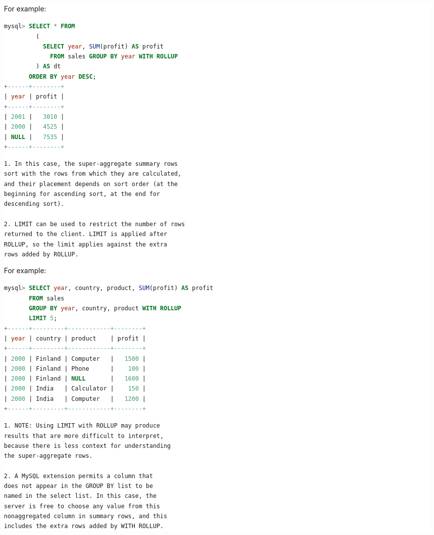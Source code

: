 For example:

~~~sql
mysql> SELECT * FROM
         (
           SELECT year, SUM(profit) AS profit
             FROM sales GROUP BY year WITH ROLLUP
         ) AS dt
       ORDER BY year DESC;
+------+--------+
| year | profit |
+------+--------+
| 2001 |   3010 |
| 2000 |   4525 |
| NULL |   7535 |
+------+--------+
~~~

	1. In this case, the super-aggregate summary rows 
	sort with the rows from which they are calculated, 
	and their placement depends on sort order (at the 
	beginning for ascending sort, at the end for 
	descending sort).
	
	2. LIMIT can be used to restrict the number of rows 
	returned to the client. LIMIT is applied after 
	ROLLUP, so the limit applies against the extra 
	rows added by ROLLUP. 


For example:

~~~sql
mysql> SELECT year, country, product, SUM(profit) AS profit
       FROM sales
       GROUP BY year, country, product WITH ROLLUP
       LIMIT 5;
+------+---------+------------+--------+
| year | country | product    | profit |
+------+---------+------------+--------+
| 2000 | Finland | Computer   |   1500 |
| 2000 | Finland | Phone      |    100 |
| 2000 | Finland | NULL       |   1600 |
| 2000 | India   | Calculator |    150 |
| 2000 | India   | Computer   |   1200 |
+------+---------+------------+--------+
~~~

	1. NOTE: Using LIMIT with ROLLUP may produce 
	results that are more difficult to interpret, 
	because there is less context for understanding 
	the super-aggregate rows.
	
	2. A MySQL extension permits a column that 
	does not appear in the GROUP BY list to be 
	named in the select list. In this case, the 
	server is free to choose any value from this 
	nonaggregated column in summary rows, and this 
	includes the extra rows added by WITH ROLLUP.
	